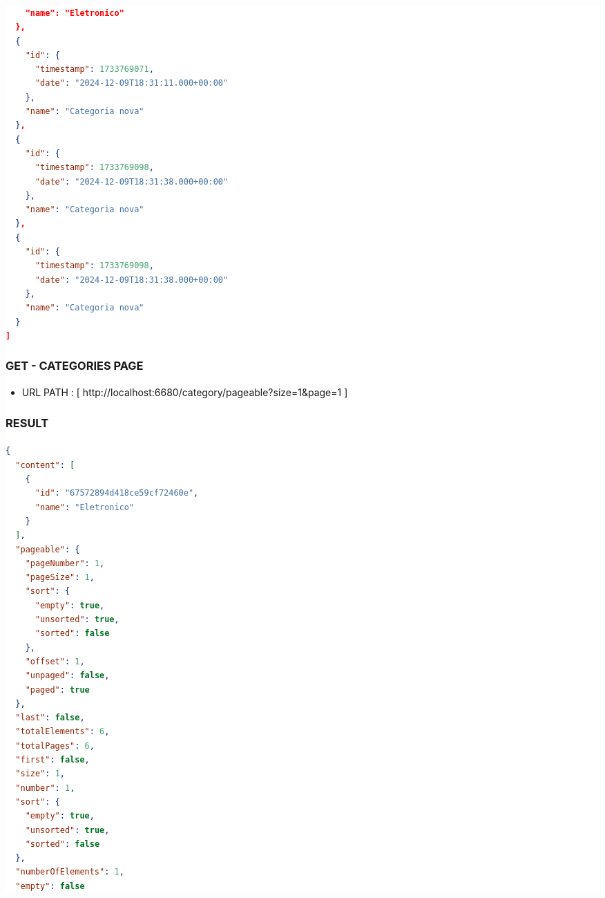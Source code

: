 ```JSON
    "name": "Eletronico"
  },
  {
    "id": {
      "timestamp": 1733769071,
      "date": "2024-12-09T18:31:11.000+00:00"
    },
    "name": "Categoria nova"
  },
  {
    "id": {
      "timestamp": 1733769098,
      "date": "2024-12-09T18:31:38.000+00:00"
    },
    "name": "Categoria nova"
  },
  {
    "id": {
      "timestamp": 1733769098,
      "date": "2024-12-09T18:31:38.000+00:00"
    },
    "name": "Categoria nova"
  }
]
```
### GET - CATEGORIES PAGE

* URL PATH : [ http://localhost:6680/category/pageable?size=1&page=1 ]
### RESULT
```JSON
{
  "content": [
    {
      "id": "67572894d418ce59cf72460e",
      "name": "Eletronico"
    }
  ],
  "pageable": {
    "pageNumber": 1,
    "pageSize": 1,
    "sort": {
      "empty": true,
      "unsorted": true,
      "sorted": false
    },
    "offset": 1,
    "unpaged": false,
    "paged": true
  },
  "last": false,
  "totalElements": 6,
  "totalPages": 6,
  "first": false,
  "size": 1,
  "number": 1,
  "sort": {
    "empty": true,
    "unsorted": true,
    "sorted": false
  },
  "numberOfElements": 1,
  "empty": false
```